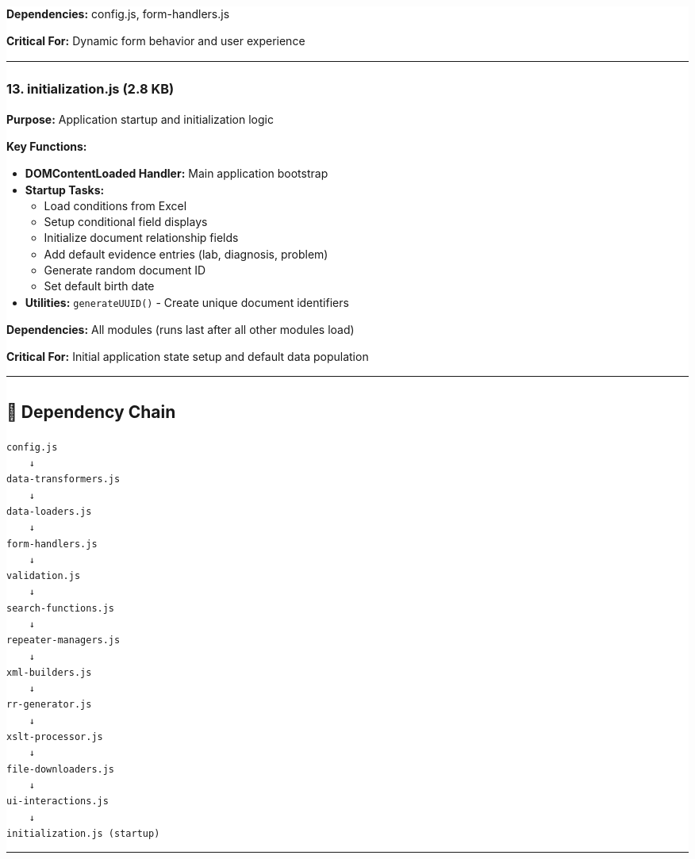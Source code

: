 **Dependencies:** config.js, form-handlers.js

**Critical For:** Dynamic form behavior and user experience

---

### 13. **initialization.js** (2.8 KB)
**Purpose:** Application startup and initialization logic

**Key Functions:**
- **DOMContentLoaded Handler:** Main application bootstrap
- **Startup Tasks:**
  - Load conditions from Excel
  - Setup conditional field displays
  - Initialize document relationship fields
  - Add default evidence entries (lab, diagnosis, problem)
  - Generate random document ID
  - Set default birth date
- **Utilities:** `generateUUID()` - Create unique document identifiers

**Dependencies:** All modules (runs last after all other modules load)

**Critical For:** Initial application state setup and default data population

---

## 🔄 Dependency Chain

```
config.js
    ↓
data-transformers.js
    ↓
data-loaders.js
    ↓
form-handlers.js
    ↓
validation.js
    ↓
search-functions.js
    ↓
repeater-managers.js
    ↓
xml-builders.js
    ↓
rr-generator.js
    ↓
xslt-processor.js
    ↓
file-downloaders.js
    ↓
ui-interactions.js
    ↓
initialization.js (startup)
```

---